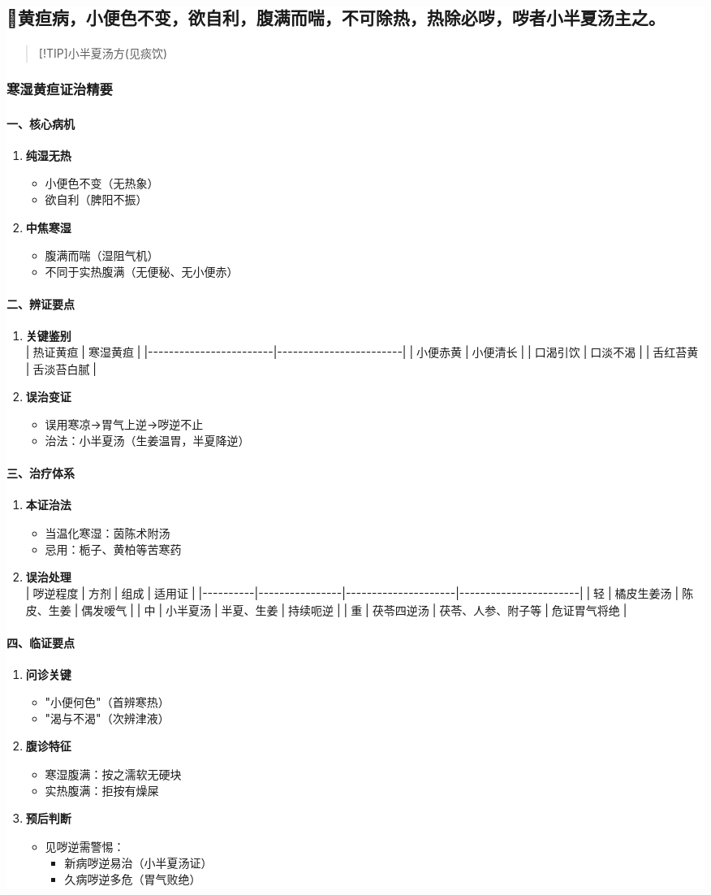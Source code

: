 ## 📜黄疸病，小便色不变，欲自利，腹满而喘，不可除热，热除必哕，哕者小半夏汤主之。

> [!TIP]小半夏汤方(见痰饮)

### **寒湿黄疸证治精要**

#### 一、核心病机
1. **纯湿无热**  
   - 小便色不变（无热象）  
   - 欲自利（脾阳不振）  

2. **中焦寒湿**  
   - 腹满而喘（湿阻气机）  
   - 不同于实热腹满（无便秘、无小便赤）  

#### 二、辨证要点
1. **关键鉴别**  
   | 热证黄疸               | 寒湿黄疸               |
   |------------------------|------------------------|
   | 小便赤黄               | 小便清长               |
   | 口渴引饮               | 口淡不渴               |
   | 舌红苔黄               | 舌淡苔白腻             |

2. **误治变证**  
   - 误用寒凉→胃气上逆→哕逆不止  
   - 治法：小半夏汤（生姜温胃，半夏降逆）  

#### 三、治疗体系
1. **本证治法**  
   - 当温化寒湿：茵陈术附汤  
   - 忌用：栀子、黄柏等苦寒药  

2. **误治处理**  
   | 哕逆程度 | 方剂           | 组成                | 适用证                |
   |----------|----------------|---------------------|-----------------------|
   | 轻       | 橘皮生姜汤     | 陈皮、生姜          | 偶发嗳气              |
   | 中       | 小半夏汤       | 半夏、生姜          | 持续呃逆              |
   | 重       | 茯苓四逆汤     | 茯苓、人参、附子等  | 危证胃气将绝          |

#### 四、临证要点
1. **问诊关键**  
   - "小便何色"（首辨寒热）  
   - "渴与不渴"（次辨津液）  

2. **腹诊特征**  
   - 寒湿腹满：按之濡软无硬块  
   - 实热腹满：拒按有燥屎  

3. **预后判断**  
   - 见哕逆需警惕：  
     - 新病哕逆易治（小半夏汤证）  
     - 久病哕逆多危（胃气败绝）  
